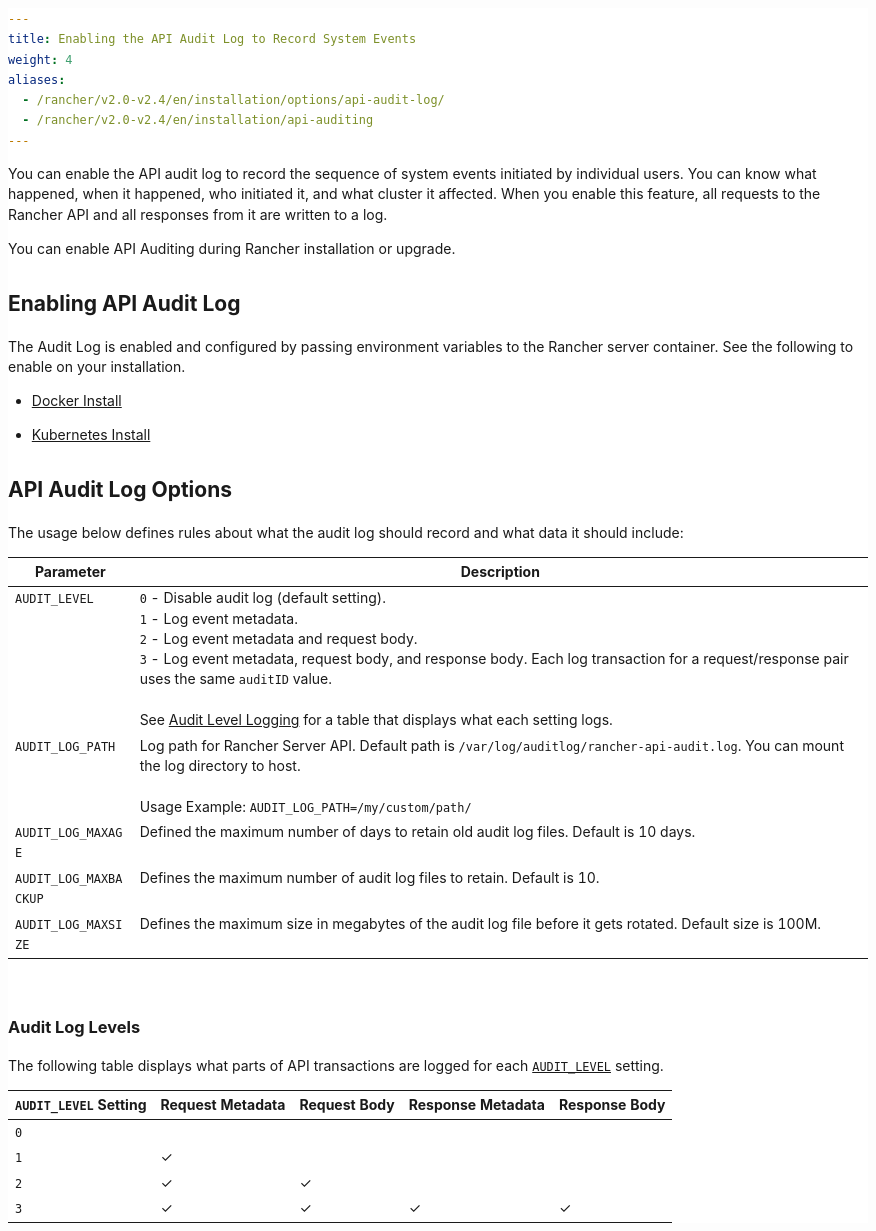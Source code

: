 ```yaml
---
title: Enabling the API Audit Log to Record System Events
weight: 4
aliases:
  - /rancher/v2.0-v2.4/en/installation/options/api-audit-log/
  - /rancher/v2.0-v2.4/en/installation/api-auditing
---
```


You can enable the API audit log to record the sequence of system events initiated by individual users. You can know what happened, when it happened, who initiated it, and what cluster it affected. When you enable this feature, all requests to the Rancher API and all responses from it are written to a log.

You can enable API Auditing during Rancher installation or upgrade.

## Enabling API Audit Log

The Audit Log is enabled and configured by passing environment variables to the Rancher server container. See the following to enable on your installation.

- [Docker Install](../../../../reference-guides/single-node-rancher-in-docker/advanced-options.md#api-audit-log)

- [Kubernetes Install](../../../../reference-guides/installation-references/helm-chart-options.md#api-audit-log)

## API Audit Log Options

The usage below defines rules about what the audit log should record and what data it should include:

| Parameter                             | Description                                                                                                                                                                                                                                                                                                                                                                    |
| ------------------------------------- | ------------------------------------------------------------------------------------------------------------------------------------------------------------------------------------------------------------------------------------------------------------------------------------------------------------------------------------------------------------------------------ |
| <a id="audit-level"></a>`AUDIT_LEVEL` | `0` - Disable audit log (default setting).<br/>`1` - Log event metadata.<br/>`2` - Log event metadata and request body.<br/>`3` - Log event metadata, request body, and response body. Each log transaction for a request/response pair uses the same `auditID` value.<br/><br/>See [Audit Level Logging](#audit-log-levels) for a table that displays what each setting logs. |
| `AUDIT_LOG_PATH`                      | Log path for Rancher Server API. Default path is `/var/log/auditlog/rancher-api-audit.log`. You can mount the log directory to host. <br/><br/>Usage Example: `AUDIT_LOG_PATH=/my/custom/path/`<br/>                                                                                                                                                                           |
| `AUDIT_LOG_MAXAGE`                    | Defined the maximum number of days to retain old audit log files. Default is 10 days.                                                                                                                                                                                                                                                                                          |
| `AUDIT_LOG_MAXBACKUP`                 | Defines the maximum number of audit log files to retain. Default is 10.                                                                                                                                                                                                                                                                                                        |
| `AUDIT_LOG_MAXSIZE`                   | Defines the maximum size in megabytes of the audit log file before it gets rotated. Default size is 100M.                                                                                                                                                                                                                                                                      |

<br/>

### Audit Log Levels

The following table displays what parts of API transactions are logged for each [`AUDIT_LEVEL`](#audit-level) setting.

| `AUDIT_LEVEL` Setting | Request Metadata | Request Body | Response Metadata | Response Body |
| --------------------- | ---------------- | ------------ | ----------------- | ------------- |
| `0`                   |                  |              |                   |               |
| `1`                   | ✓                |              |                   |               |
| `2`                   | ✓                | ✓            |                   |               |
| `3`                   | ✓                | ✓            | ✓                 | ✓             |

